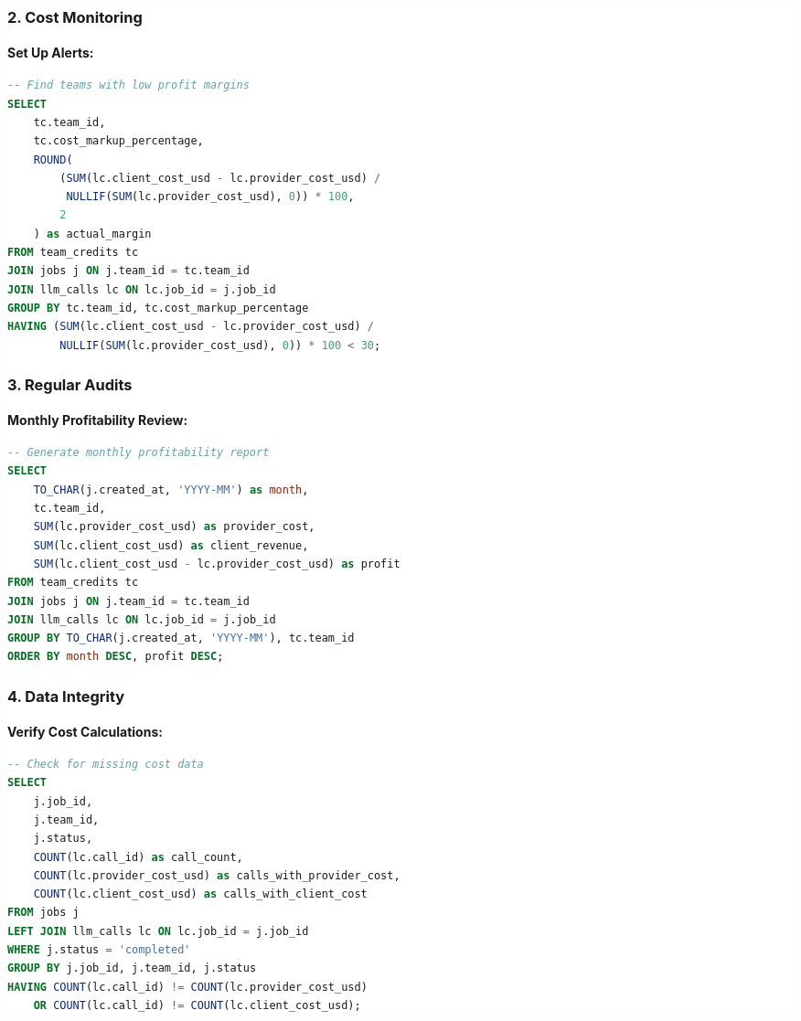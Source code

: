 ### 2. Cost Monitoring

**Set Up Alerts:**
```sql
-- Find teams with low profit margins
SELECT
    tc.team_id,
    tc.cost_markup_percentage,
    ROUND(
        (SUM(lc.client_cost_usd - lc.provider_cost_usd) /
         NULLIF(SUM(lc.provider_cost_usd), 0)) * 100,
        2
    ) as actual_margin
FROM team_credits tc
JOIN jobs j ON j.team_id = tc.team_id
JOIN llm_calls lc ON lc.job_id = j.job_id
GROUP BY tc.team_id, tc.cost_markup_percentage
HAVING (SUM(lc.client_cost_usd - lc.provider_cost_usd) /
        NULLIF(SUM(lc.provider_cost_usd), 0)) * 100 < 30;
```

### 3. Regular Audits

**Monthly Profitability Review:**
```sql
-- Generate monthly profitability report
SELECT
    TO_CHAR(j.created_at, 'YYYY-MM') as month,
    tc.team_id,
    SUM(lc.provider_cost_usd) as provider_cost,
    SUM(lc.client_cost_usd) as client_revenue,
    SUM(lc.client_cost_usd - lc.provider_cost_usd) as profit
FROM team_credits tc
JOIN jobs j ON j.team_id = tc.team_id
JOIN llm_calls lc ON lc.job_id = j.job_id
GROUP BY TO_CHAR(j.created_at, 'YYYY-MM'), tc.team_id
ORDER BY month DESC, profit DESC;
```

### 4. Data Integrity

**Verify Cost Calculations:**
```sql
-- Check for missing cost data
SELECT
    j.job_id,
    j.team_id,
    j.status,
    COUNT(lc.call_id) as call_count,
    COUNT(lc.provider_cost_usd) as calls_with_provider_cost,
    COUNT(lc.client_cost_usd) as calls_with_client_cost
FROM jobs j
LEFT JOIN llm_calls lc ON lc.job_id = j.job_id
WHERE j.status = 'completed'
GROUP BY j.job_id, j.team_id, j.status
HAVING COUNT(lc.call_id) != COUNT(lc.provider_cost_usd)
    OR COUNT(lc.call_id) != COUNT(lc.client_cost_usd);
```
